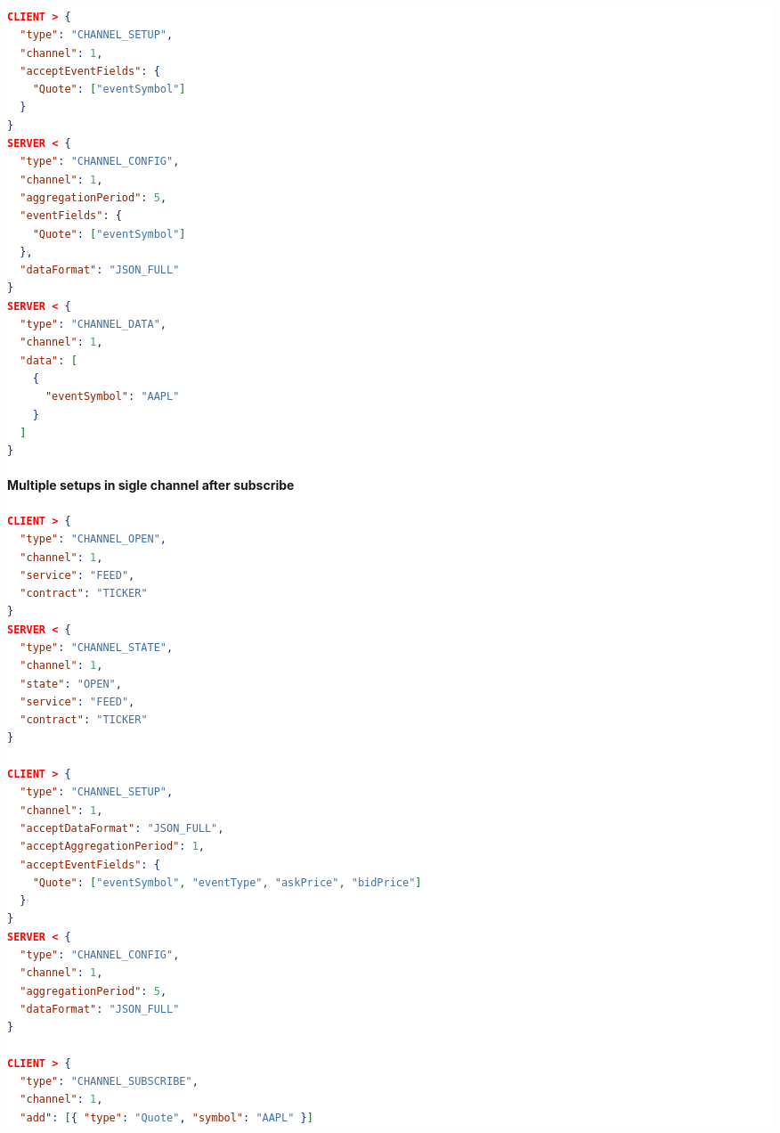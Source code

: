 ```json
CLIENT > {
  "type": "CHANNEL_SETUP",
  "channel": 1,
  "acceptEventFields": {
    "Quote": ["eventSymbol"]
  }
}
SERVER < {
  "type": "CHANNEL_CONFIG",
  "channel": 1,
  "aggregationPeriod": 5,
  "eventFields": {
    "Quote": ["eventSymbol"]
  },
  "dataFormat": "JSON_FULL"
}
SERVER < {
  "type": "CHANNEL_DATA",
  "channel": 1,
  "data": [
    {
      "eventSymbol": "AAPL"
    }
  ]
}
```

#### Multiple setups in sigle channel after subscribe

```json
CLIENT > {
  "type": "CHANNEL_OPEN",
  "channel": 1,
  "service": "FEED",
  "contract": "TICKER"
}
SERVER < {
  "type": "CHANNEL_STATE",
  "channel": 1,
  "state": "OPEN",
  "service": "FEED",
  "contract": "TICKER"
}

CLIENT > {
  "type": "CHANNEL_SETUP",
  "channel": 1,
  "acceptDataFormat": "JSON_FULL",
  "acceptAggregationPeriod": 1,
  "acceptEventFields": {
    "Quote": ["eventSymbol", "eventType", "askPrice", "bidPrice"]
  }
}
SERVER < {
  "type": "CHANNEL_CONFIG",
  "channel": 1,
  "aggregationPeriod": 5,
  "dataFormat": "JSON_FULL"
}

CLIENT > {
  "type": "CHANNEL_SUBSCRIBE",
  "channel": 1,
  "add": [{ "type": "Quote", "symbol": "AAPL" }]
```